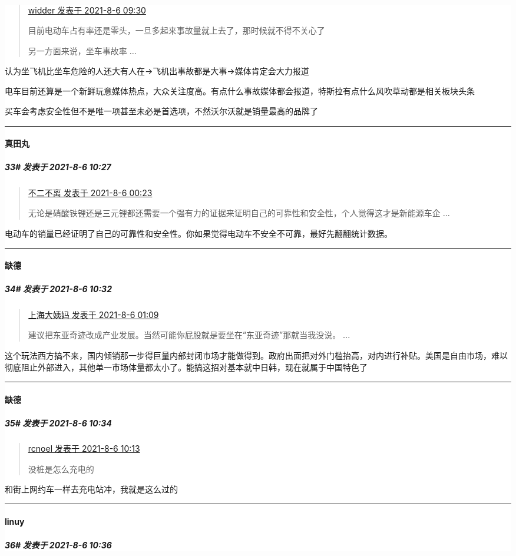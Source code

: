 <blockquote><a href="httphttps://bbs.saraba1st.com/2b/forum.php?mod=redirect&amp;goto=findpost&amp;pid=52258453&amp;ptid=2019309" target="_blank">widder 发表于 2021-8-6 09:30</a>

目前电动车占有率还是零头，一旦多起来事故量就上去了，那时候就不得不关心了


另一方面来说，坐车事故率 ...</blockquote>
认为坐飞机比坐车危险的人还大有人在→飞机出事故都是大事→媒体肯定会大力报道

电车目前还算是一个新鲜玩意媒体热点，大众关注度高。有点什么事故媒体都会报道，特斯拉有点什么风吹草动都是相关板块头条

买车会考虑安全性但不是唯一项甚至未必是首选项，不然沃尔沃就是销量最高的品牌了


*****

####  真田丸  
##### 33#       发表于 2021-8-6 10:27


<blockquote><a href="httphttps://bbs.saraba1st.com/2b/forum.php?mod=redirect&amp;goto=findpost&amp;pid=52256532&amp;ptid=2019309" target="_blank">不二不离 发表于 2021-8-6 00:23</a>

无论是硝酸铁锂还是三元锂都还需要一个强有力的证据来证明自己的可靠性和安全性，个人觉得这才是新能源车企 ...</blockquote>
电动车的销量已经证明了自己的可靠性和安全性。你如果觉得电动车不安全不可靠，最好先翻翻统计数据。


*****

####  缺德  
##### 34#       发表于 2021-8-6 10:32


<blockquote><a href="httphttps://bbs.saraba1st.com/2b/forum.php?mod=redirect&amp;goto=findpost&amp;pid=52256848&amp;ptid=2019309" target="_blank">上海大姨妈 发表于 2021-8-6 01:09</a>

建议把东亚奇迹改成产业发展。当然可能你屁股就是要坐在“东亚奇迹”那就当我没说。 ...</blockquote>
这个玩法西方搞不来，国内倾销那一步得巨量内部封闭市场才能做得到。政府出面把对外门槛抬高，对内进行补贴。美国是自由市场，难以彻底阻止外部进入，其他单一市场体量都太小了。能搞这招对基本就中日韩，现在就属于中国特色了


*****

####  缺德  
##### 35#       发表于 2021-8-6 10:34


<blockquote><a href="httphttps://bbs.saraba1st.com/2b/forum.php?mod=redirect&amp;goto=findpost&amp;pid=52258953&amp;ptid=2019309" target="_blank">rcnoel 发表于 2021-8-6 10:13</a>

没桩是怎么充电的</blockquote>
和街上网约车一样去充电站冲，我就是这么过的


*****

####  linuy  
##### 36#       发表于 2021-8-6 10:36


